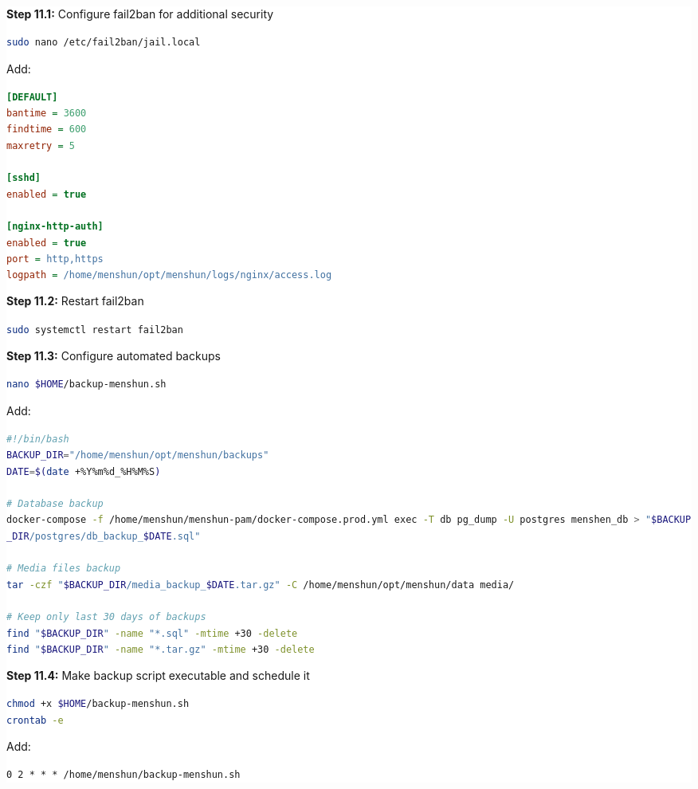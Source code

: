**Step 11.1:** Configure fail2ban for additional security
```bash
sudo nano /etc/fail2ban/jail.local
```

Add:
```ini
[DEFAULT]
bantime = 3600
findtime = 600
maxretry = 5

[sshd]
enabled = true

[nginx-http-auth]
enabled = true
port = http,https
logpath = /home/menshun/opt/menshun/logs/nginx/access.log
```

**Step 11.2:** Restart fail2ban
```bash
sudo systemctl restart fail2ban
```

**Step 11.3:** Configure automated backups
```bash
nano $HOME/backup-menshun.sh
```

Add:
```bash
#!/bin/bash
BACKUP_DIR="/home/menshun/opt/menshun/backups"
DATE=$(date +%Y%m%d_%H%M%S)

# Database backup
docker-compose -f /home/menshun/menshun-pam/docker-compose.prod.yml exec -T db pg_dump -U postgres menshen_db > "$BACKUP_DIR/postgres/db_backup_$DATE.sql"

# Media files backup
tar -czf "$BACKUP_DIR/media_backup_$DATE.tar.gz" -C /home/menshun/opt/menshun/data media/

# Keep only last 30 days of backups
find "$BACKUP_DIR" -name "*.sql" -mtime +30 -delete
find "$BACKUP_DIR" -name "*.tar.gz" -mtime +30 -delete
```

**Step 11.4:** Make backup script executable and schedule it
```bash
chmod +x $HOME/backup-menshun.sh
crontab -e
```

Add:
```
0 2 * * * /home/menshun/backup-menshun.sh
```
